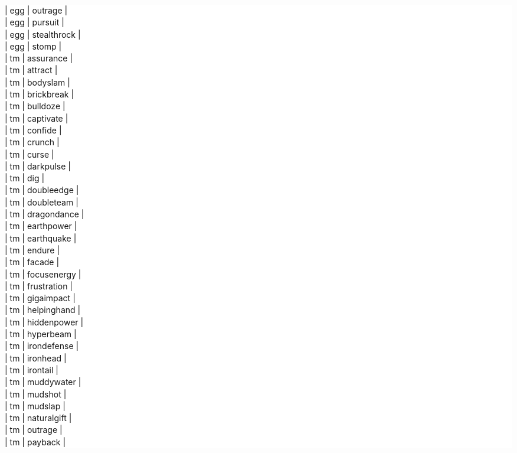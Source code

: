 | egg | outrage |  
| egg | pursuit |  
| egg | stealthrock |  
| egg | stomp |  
| tm | assurance |  
| tm | attract |  
| tm | bodyslam |  
| tm | brickbreak |  
| tm | bulldoze |  
| tm | captivate |  
| tm | confide |  
| tm | crunch |  
| tm | curse |  
| tm | darkpulse |  
| tm | dig |  
| tm | doubleedge |  
| tm | doubleteam |  
| tm | dragondance |  
| tm | earthpower |  
| tm | earthquake |  
| tm | endure |  
| tm | facade |  
| tm | focusenergy |  
| tm | frustration |  
| tm | gigaimpact |  
| tm | helpinghand |  
| tm | hiddenpower |  
| tm | hyperbeam |  
| tm | irondefense |  
| tm | ironhead |  
| tm | irontail |  
| tm | muddywater |  
| tm | mudshot |  
| tm | mudslap |  
| tm | naturalgift |  
| tm | outrage |  
| tm | payback |  